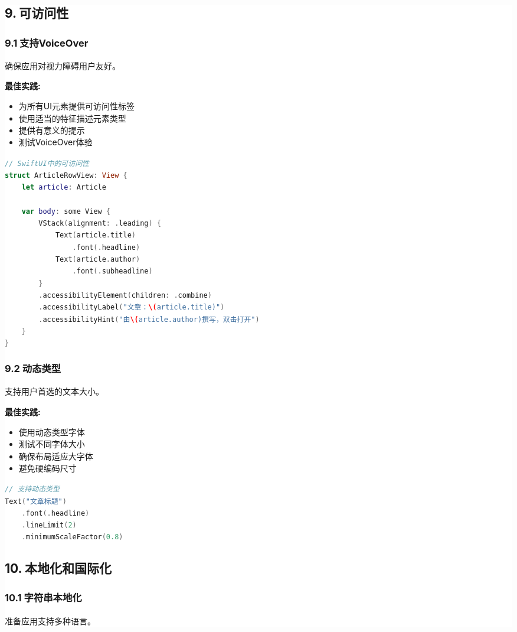 ## 9. 可访问性

### 9.1 支持VoiceOver
确保应用对视力障碍用户友好。

**最佳实践:**
- 为所有UI元素提供可访问性标签
- 使用适当的特征描述元素类型
- 提供有意义的提示
- 测试VoiceOver体验

```swift
// SwiftUI中的可访问性
struct ArticleRowView: View {
    let article: Article
    
    var body: some View {
        VStack(alignment: .leading) {
            Text(article.title)
                .font(.headline)
            Text(article.author)
                .font(.subheadline)
        }
        .accessibilityElement(children: .combine)
        .accessibilityLabel("文章：\(article.title)")
        .accessibilityHint("由\(article.author)撰写，双击打开")
    }
}
```

### 9.2 动态类型
支持用户首选的文本大小。

**最佳实践:**
- 使用动态类型字体
- 测试不同字体大小
- 确保布局适应大字体
- 避免硬编码尺寸

```swift
// 支持动态类型
Text("文章标题")
    .font(.headline)
    .lineLimit(2)
    .minimumScaleFactor(0.8)
```

## 10. 本地化和国际化

### 10.1 字符串本地化
准备应用支持多种语言。
